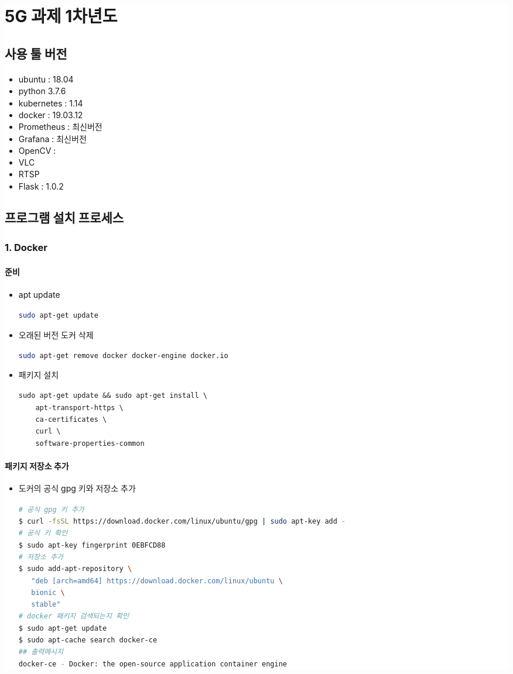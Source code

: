 # 5G 과제 1차년도



## 사용 툴 버전

- ubuntu : 18.04
- python 3.7.6
- kubernetes : 1.14
- docker : 19.03.12 
- Prometheus  : 최신버전
- Grafana : 최신버전
- OpenCV : 
- VLC
- RTSP
- Flask : 1.0.2



## 프로그램 설치 프로세스



### 1. Docker

#### 준비

- apt update

  ```bash
  sudo apt-get update
  ```

- 오래된 버전 도커 삭제

  ```bash
  sudo apt-get remove docker docker-engine docker.io
  ```

- 패키지 설치

  ```
  sudo apt-get update && sudo apt-get install \
      apt-transport-https \
      ca-certificates \
      curl \
      software-properties-common
  ```

  

#### 패키지 저장소 추가

- 도커의 공식 gpg 키와 저장소 추가

  ```bash
  # 공식 gpg 키 추가
  $ curl -fsSL https://download.docker.com/linux/ubuntu/gpg | sudo apt-key add -
  # 공식 키 확인
  $ sudo apt-key fingerprint 0EBFCD88
  # 저장소 추가
  $ sudo add-apt-repository \
     "deb [arch=amd64] https://download.docker.com/linux/ubuntu \
     bionic \
     stable"
  # docker 패키지 검색되는지 확인
  $ sudo apt-get update 
  $ sudo apt-cache search docker-ce
  ## 출력메시지
  docker-ce - Docker: the open-source application container engine
  ```